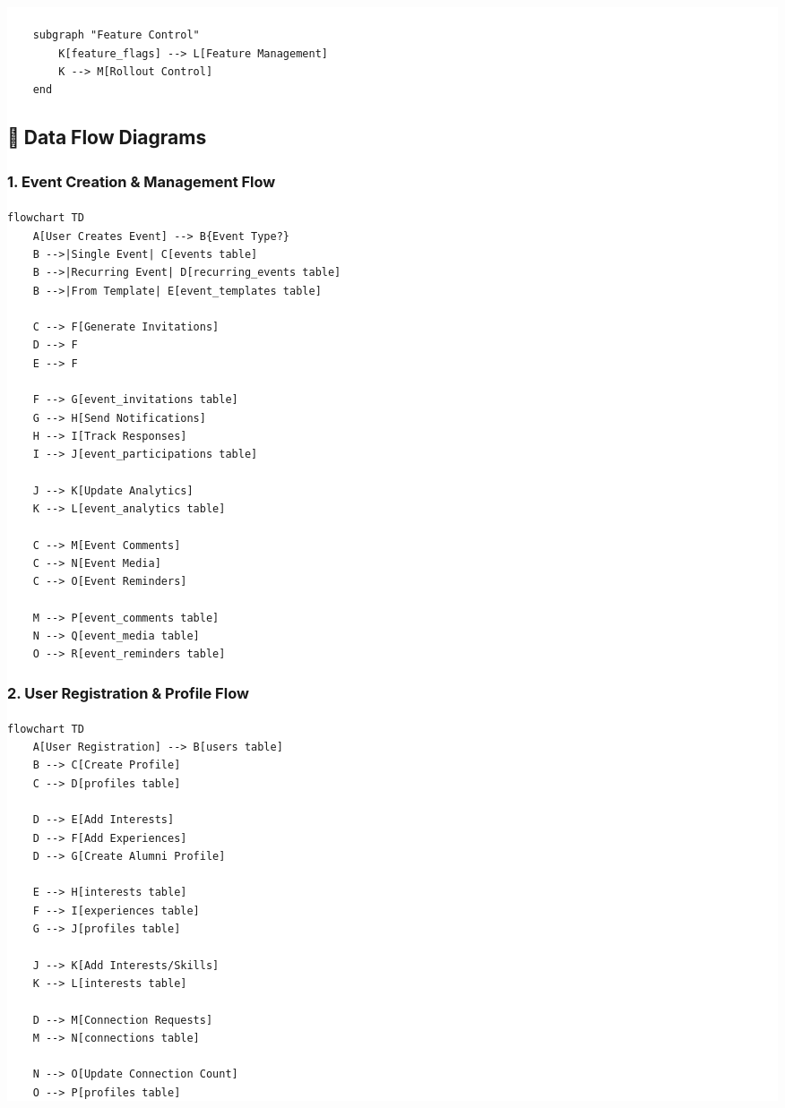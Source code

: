 ```mermaid
    
    subgraph "Feature Control"
        K[feature_flags] --> L[Feature Management]
        K --> M[Rollout Control]
    end
```

## 🔄 Data Flow Diagrams

### 1. **Event Creation & Management Flow**
```mermaid
flowchart TD
    A[User Creates Event] --> B{Event Type?}
    B -->|Single Event| C[events table]
    B -->|Recurring Event| D[recurring_events table]
    B -->|From Template| E[event_templates table]
    
    C --> F[Generate Invitations]
    D --> F
    E --> F
    
    F --> G[event_invitations table]
    G --> H[Send Notifications]
    H --> I[Track Responses]
    I --> J[event_participations table]
    
    J --> K[Update Analytics]
    K --> L[event_analytics table]
    
    C --> M[Event Comments]
    C --> N[Event Media]
    C --> O[Event Reminders]
    
    M --> P[event_comments table]
    N --> Q[event_media table]
    O --> R[event_reminders table]
```

### 2. **User Registration & Profile Flow**
```mermaid
flowchart TD
    A[User Registration] --> B[users table]
    B --> C[Create Profile]
    C --> D[profiles table]
    
    D --> E[Add Interests]
    D --> F[Add Experiences]
    D --> G[Create Alumni Profile]
    
    E --> H[interests table]
    F --> I[experiences table]
    G --> J[profiles table]
    
    J --> K[Add Interests/Skills]
    K --> L[interests table]
    
    D --> M[Connection Requests]
    M --> N[connections table]
    
    N --> O[Update Connection Count]
    O --> P[profiles table]
```
